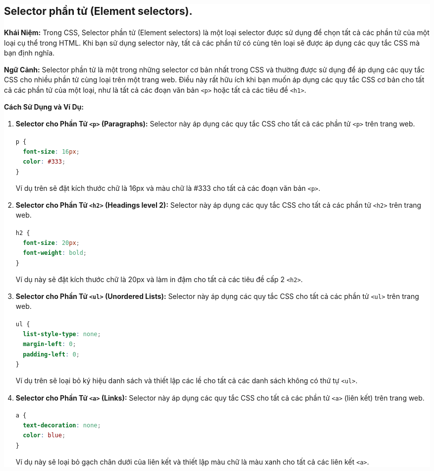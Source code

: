 ## Selector phần tử (Element selectors).

**Khái Niệm:**
Trong CSS, Selector phần tử (Element selectors) là một loại selector được sử dụng để chọn tất cả các phần tử của một loại cụ thể trong HTML. Khi bạn sử dụng selector này, tất cả các phần tử có cùng tên loại sẽ được áp dụng các quy tắc CSS mà bạn định nghĩa.

**Ngữ Cảnh:**
Selector phần tử là một trong những selector cơ bản nhất trong CSS và thường được sử dụng để áp dụng các quy tắc CSS cho nhiều phần tử cùng loại trên một trang web. Điều này rất hữu ích khi bạn muốn áp dụng các quy tắc CSS cơ bản cho tất cả các phần tử của một loại, như là tất cả các đoạn văn bản `<p>` hoặc tất cả các tiêu đề `<h1>`.

**Cách Sử Dụng và Ví Dụ:**

1. **Selector cho Phần Tử `<p>` (Paragraphs):**
   Selector này áp dụng các quy tắc CSS cho tất cả các phần tử `<p>` trên trang web.

   ```css
   p {
     font-size: 16px;
     color: #333;
   }
   ```

   Ví dụ trên sẽ đặt kích thước chữ là 16px và màu chữ là #333 cho tất cả các đoạn văn bản `<p>`.

2. **Selector cho Phần Tử `<h2>` (Headings level 2):**
   Selector này áp dụng các quy tắc CSS cho tất cả các phần tử `<h2>` trên trang web.

   ```css
   h2 {
     font-size: 20px;
     font-weight: bold;
   }
   ```

   Ví dụ này sẽ đặt kích thước chữ là 20px và làm in đậm cho tất cả các tiêu đề cấp 2 `<h2>`.

3. **Selector cho Phần Tử `<ul>` (Unordered Lists):**
   Selector này áp dụng các quy tắc CSS cho tất cả các phần tử `<ul>` trên trang web.

   ```css
   ul {
     list-style-type: none;
     margin-left: 0;
     padding-left: 0;
   }
   ```

   Ví dụ trên sẽ loại bỏ ký hiệu danh sách và thiết lập các lề cho tất cả các danh sách không có thứ tự `<ul>`.

4. **Selector cho Phần Tử `<a>` (Links):**
   Selector này áp dụng các quy tắc CSS cho tất cả các phần tử `<a>` (liên kết) trên trang web.
   ```css
   a {
     text-decoration: none;
     color: blue;
   }
   ```
   Ví dụ này sẽ loại bỏ gạch chân dưới của liên kết và thiết lập màu chữ là màu xanh cho tất cả các liên kết `<a>`.
